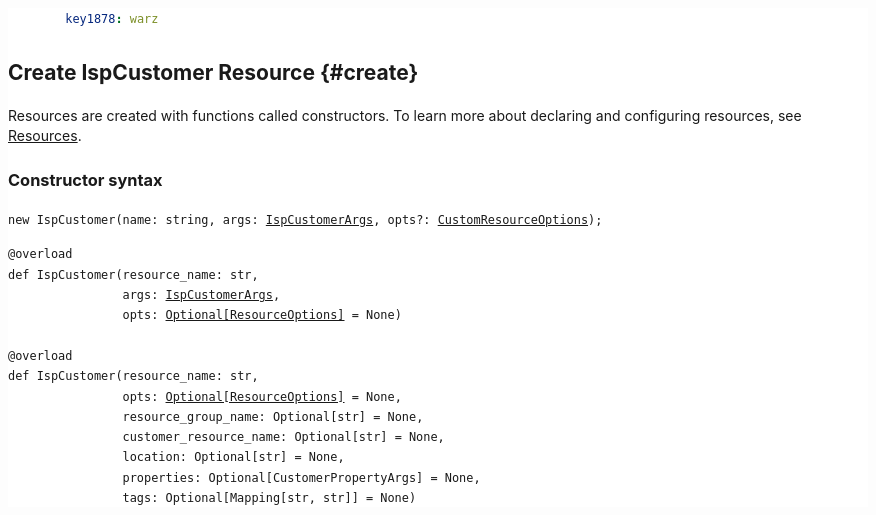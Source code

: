 ```yaml
        key1878: warz

```


</pulumi-choosable>
</div>





</pulumi-examples></div>




## Create IspCustomer Resource {#create}

Resources are created with functions called constructors. To learn more about declaring and configuring resources, see [Resources](/docs/concepts/resources/).

### Constructor syntax
<div>
<pulumi-chooser type="language" options="csharp,go,typescript,python,yaml,java"></pulumi-chooser>
</div>


<div>
<pulumi-choosable type="language" values="javascript,typescript">
<div class="no-copy"><div class="highlight"><pre class="chroma"><code class="language-typescript" data-lang="typescript"><span class="k">new </span><span class="nx">IspCustomer</span><span class="p">(</span><span class="nx">name</span><span class="p">:</span> <span class="nx">string</span><span class="p">,</span> <span class="nx">args</span><span class="p">:</span> <span class="nx"><a href="#inputs">IspCustomerArgs</a></span><span class="p">,</span> <span class="nx">opts</span><span class="p">?:</span> <span class="nx"><a href="/docs/reference/pkg/nodejs/pulumi/pulumi/#CustomResourceOptions">CustomResourceOptions</a></span><span class="p">);</span></code></pre></div>
</div></pulumi-choosable>
</div>

<div>
<pulumi-choosable type="language" values="python">
<div class="no-copy"><div class="highlight"><pre class="chroma"><code class="language-python" data-lang="python"><span class=nd>@overload</span>
<span class="k">def </span><span class="nx">IspCustomer</span><span class="p">(</span><span class="nx">resource_name</span><span class="p">:</span> <span class="nx">str</span><span class="p">,</span>
                <span class="nx">args</span><span class="p">:</span> <span class="nx"><a href="#inputs">IspCustomerArgs</a></span><span class="p">,</span>
                <span class="nx">opts</span><span class="p">:</span> <span class="nx"><a href="/docs/reference/pkg/python/pulumi/#pulumi.ResourceOptions">Optional[ResourceOptions]</a></span> = None<span class="p">)</span>
<span></span>
<span class=nd>@overload</span>
<span class="k">def </span><span class="nx">IspCustomer</span><span class="p">(</span><span class="nx">resource_name</span><span class="p">:</span> <span class="nx">str</span><span class="p">,</span>
                <span class="nx">opts</span><span class="p">:</span> <span class="nx"><a href="/docs/reference/pkg/python/pulumi/#pulumi.ResourceOptions">Optional[ResourceOptions]</a></span> = None<span class="p">,</span>
                <span class="nx">resource_group_name</span><span class="p">:</span> <span class="nx">Optional[str]</span> = None<span class="p">,</span>
                <span class="nx">customer_resource_name</span><span class="p">:</span> <span class="nx">Optional[str]</span> = None<span class="p">,</span>
                <span class="nx">location</span><span class="p">:</span> <span class="nx">Optional[str]</span> = None<span class="p">,</span>
                <span class="nx">properties</span><span class="p">:</span> <span class="nx">Optional[CustomerPropertyArgs]</span> = None<span class="p">,</span>
                <span class="nx">tags</span><span class="p">:</span> <span class="nx">Optional[Mapping[str, str]]</span> = None<span class="p">)</span></code></pre></div>